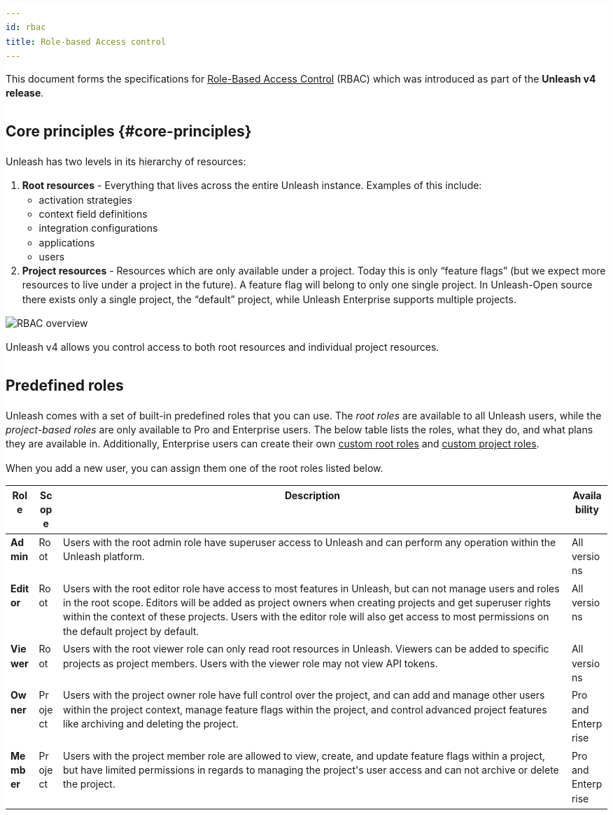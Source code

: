 ```yaml
---
id: rbac
title: Role-based Access control
---
```


This document forms the specifications
for [Role-Based Access Control](https://en.wikipedia.org/wiki/Role-based_access_control) (RBAC) which was introduced as part of
the **Unleash v4 release**.

## Core principles {#core-principles}

Unleash has two levels in its hierarchy of resources:

1. **Root resources** - Everything that lives across the entire Unleash instance. Examples of this include:
    - activation strategies
    - context field definitions
    - integration configurations
    - applications
    - users
2. **Project resources** - Resources which are only available under a project. Today this is only “feature flags” (but
   we expect more resources to live under a project in the future). A feature flag will belong to only one single
   project. In Unleash-Open source there exists only a single project, the “default” project, while Unleash Enterprise
   supports multiple projects.

![RBAC overview](/img/rbac.png)

Unleash v4 allows you control access to both root resources and individual project resources.

## Predefined roles

Unleash comes with a set of built-in predefined roles that you can use. The _root roles_ are available to all Unleash
users, while the _project-based roles_ are only available to Pro and Enterprise users. The below table lists the roles,
what they do, and what plans they are available in. Additionally, Enterprise users can create their
own [custom root roles](#custom-root-roles) and [custom project roles](#custom-project-roles).

When you add a new user, you can assign them one of the root roles listed below.

| Role       | Scope   | Description                                                                                                                                                                                                                                                                                                                                                         | Availability       |
|------------|---------|---------------------------------------------------------------------------------------------------------------------------------------------------------------------------------------------------------------------------------------------------------------------------------------------------------------------------------------------------------------------|--------------------|
| **Admin**  | Root    | Users with the root admin role have superuser access to Unleash and can perform any operation within the Unleash platform.                                                                                                                                                                                                                                          | All versions       |
| **Editor** | Root    | Users with the root editor role have access to most features in Unleash, but can not manage users and roles in the root scope. Editors will be added as project owners when creating projects and get superuser rights within the context of these projects. Users with the editor role will also get access to most permissions on the default project by default. | All versions       |
| **Viewer** | Root    | Users with the root viewer role can only read root resources in Unleash. Viewers can be added to specific projects as project members. Users with the viewer role may not view API tokens.                                                                                                                                                                          | All versions       |
| **Owner**  | Project | Users with the project owner role have full control over the project, and can add and manage other users within the project context, manage feature flags within the project, and control advanced project features like archiving and deleting the project.                                                                                                      | Pro and Enterprise |
| **Member** | Project | Users with the project member role are allowed to view, create, and update feature flags within a project, but have limited permissions in regards to managing the project's user access and can not archive or delete the project.                                                                                                                               | Pro and Enterprise |
